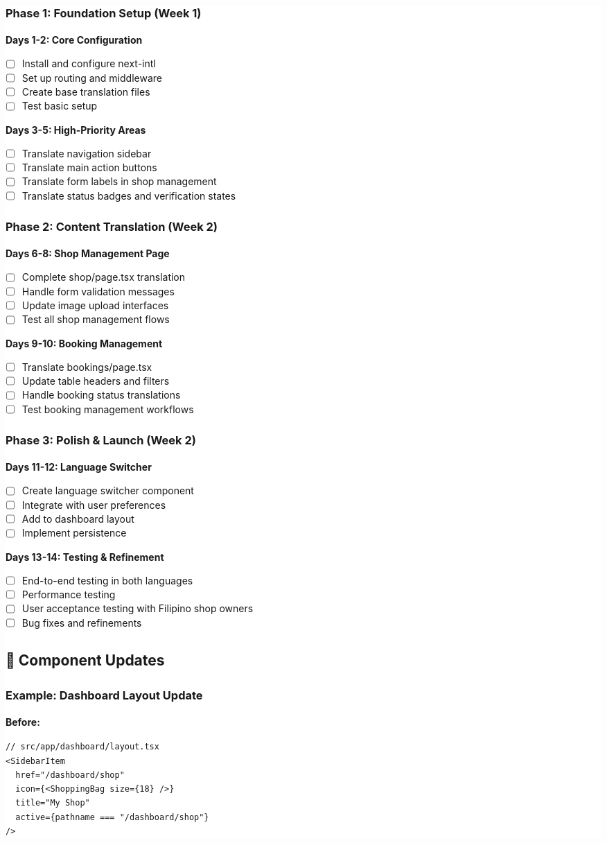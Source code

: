 ### Phase 1: Foundation Setup (Week 1)
**Days 1-2: Core Configuration**
- [ ] Install and configure next-intl
- [ ] Set up routing and middleware
- [ ] Create base translation files
- [ ] Test basic setup

**Days 3-5: High-Priority Areas**
- [ ] Translate navigation sidebar
- [ ] Translate main action buttons
- [ ] Translate form labels in shop management
- [ ] Translate status badges and verification states

### Phase 2: Content Translation (Week 2)
**Days 6-8: Shop Management Page**
- [ ] Complete shop/page.tsx translation
- [ ] Handle form validation messages
- [ ] Update image upload interfaces
- [ ] Test all shop management flows

**Days 9-10: Booking Management**
- [ ] Translate bookings/page.tsx
- [ ] Update table headers and filters
- [ ] Handle booking status translations
- [ ] Test booking management workflows

### Phase 3: Polish & Launch (Week 2)
**Days 11-12: Language Switcher**
- [ ] Create language switcher component
- [ ] Integrate with user preferences
- [ ] Add to dashboard layout
- [ ] Implement persistence

**Days 13-14: Testing & Refinement**
- [ ] End-to-end testing in both languages
- [ ] Performance testing
- [ ] User acceptance testing with Filipino shop owners
- [ ] Bug fixes and refinements

## 🔧 Component Updates

### Example: Dashboard Layout Update

**Before:**
```tsx
// src/app/dashboard/layout.tsx
<SidebarItem
  href="/dashboard/shop"
  icon={<ShoppingBag size={18} />}
  title="My Shop"
  active={pathname === "/dashboard/shop"}
/>
```
